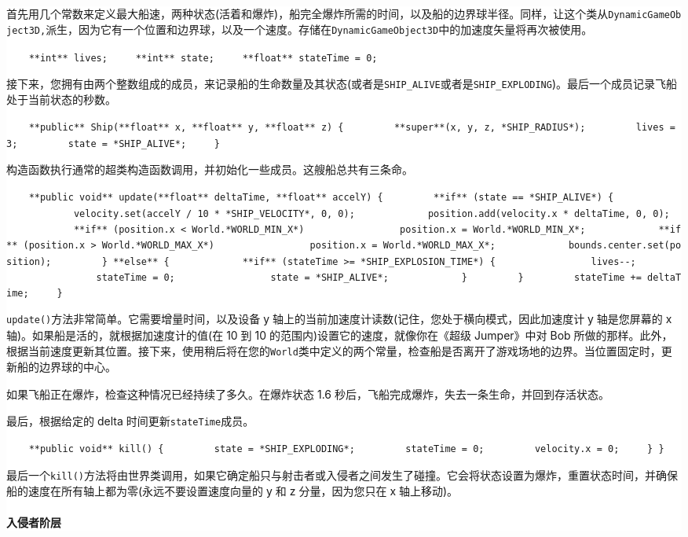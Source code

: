 首先用几个常数来定义最大船速，两种状态(活着和爆炸)，船完全爆炸所需的时间，以及船的边界球半径。同样，让这个类从`DynamicGameObject3D,`派生，因为它有一个位置和边界球，以及一个速度。存储在`DynamicGameObject3D`中的加速度矢量将再次被使用。

`    **int** lives;
    **int** state;
    **float** stateTime = 0;`

接下来，您拥有由两个整数组成的成员，来记录船的生命数量及其状态(或者是`SHIP_ALIVE`或者是`SHIP_EXPLODING`)。最后一个成员记录飞船处于当前状态的秒数。

`    **public** Ship(**float** x, **float** y, **float** z) {
        **super**(x, y, z, *SHIP_RADIUS*);
        lives = 3;
        state = *SHIP_ALIVE*;
    }`

构造函数执行通常的超类构造函数调用，并初始化一些成员。这艘船总共有三条命。

`    **public void** update(**float** deltaTime, **float** accelY) {
        **if** (state == *SHIP_ALIVE*) {
            velocity.set(accelY / 10 * *SHIP_VELOCITY*, 0, 0);
            position.add(velocity.x * deltaTime, 0, 0);
            **if** (position.x < World.*WORLD_MIN_X*)
                position.x = World.*WORLD_MIN_X*;
            **if** (position.x > World.*WORLD_MAX_X*)
                position.x = World.*WORLD_MAX_X*;
            bounds.center.set(position);
        } **else** {
            **if** (stateTime >= *SHIP_EXPLOSION_TIME*) {
                lives--;
                stateTime = 0;
                state = *SHIP_ALIVE*;
            }
        }
        stateTime += deltaTime;
    }`

`update()`方法非常简单。它需要增量时间，以及设备 y 轴上的当前加速度计读数(记住，您处于横向模式，因此加速度计 y 轴是您屏幕的 x 轴)。如果船是活的，就根据加速度计的值(在 10 到 10 的范围内)设置它的速度，就像你在《超级 Jumper》中对 Bob 所做的那样。此外，根据当前速度更新其位置。接下来，使用稍后将在您的`World`类中定义的两个常量，检查船是否离开了游戏场地的边界。当位置固定时，更新船的边界球的中心。

如果飞船正在爆炸，检查这种情况已经持续了多久。在爆炸状态 1.6 秒后，飞船完成爆炸，失去一条生命，并回到存活状态。

最后，根据给定的 delta 时间更新`stateTime`成员。

`    **public void** kill() {
        state = *SHIP_EXPLODING*;
        stateTime = 0;
        velocity.x = 0;
    }
}`

最后一个`kill()`方法将由世界类调用，如果它确定船只与射击者或入侵者之间发生了碰撞。它会将状态设置为爆炸，重置状态时间，并确保船的速度在所有轴上都为零(永远不要设置速度向量的 y 和 z 分量，因为您只在 x 轴上移动)。

#### 入侵者阶层

